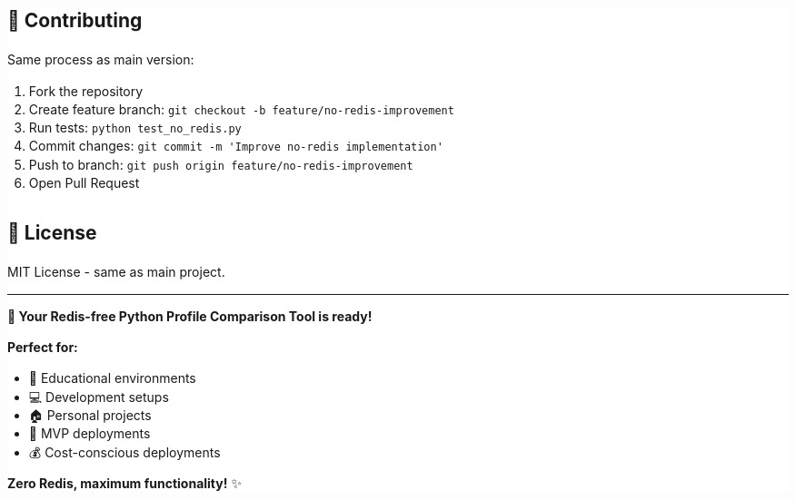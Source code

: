 ## 🤝 Contributing

Same process as main version:

1. Fork the repository
2. Create feature branch: `git checkout -b feature/no-redis-improvement`
3. Run tests: `python test_no_redis.py`
4. Commit changes: `git commit -m 'Improve no-redis implementation'`
5. Push to branch: `git push origin feature/no-redis-improvement`
6. Open Pull Request

## 📜 License

MIT License - same as main project.

---

**🎉 Your Redis-free Python Profile Comparison Tool is ready!**

**Perfect for:**
- 🏫 Educational environments
- 💻 Development setups  
- 🏠 Personal projects
- 🚀 MVP deployments
- 💰 Cost-conscious deployments

**Zero Redis, maximum functionality!** ✨